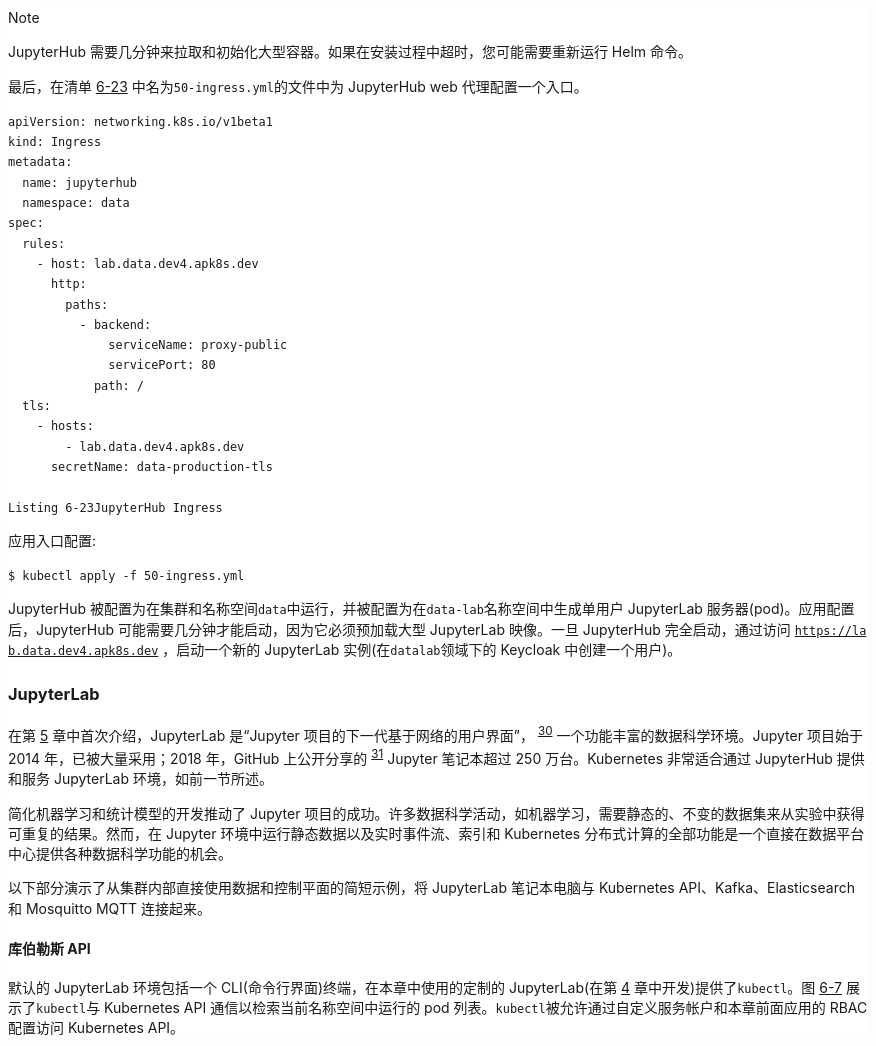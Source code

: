 Note

JupyterHub 需要几分钟来拉取和初始化大型容器。如果在安装过程中超时，您可能需要重新运行 Helm 命令。

最后，在清单 [6-23](#PC53) 中名为`50-ingress.yml`的文件中为 JupyterHub web 代理配置一个入口。

```
apiVersion: networking.k8s.io/v1beta1
kind: Ingress
metadata:
  name: jupyterhub
  namespace: data
spec:
  rules:
    - host: lab.data.dev4.apk8s.dev
      http:
        paths:
          - backend:
              serviceName: proxy-public
              servicePort: 80
            path: /
  tls:
    - hosts:
        - lab.data.dev4.apk8s.dev
      secretName: data-production-tls

Listing 6-23JupyterHub Ingress

```

应用入口配置:

```
$ kubectl apply -f 50-ingress.yml

```

JupyterHub 被配置为在集群和名称空间`data`中运行，并被配置为在`data-lab`名称空间中生成单用户 JupyterLab 服务器(pod)。应用配置后，JupyterHub 可能需要几分钟才能启动，因为它必须预加载大型 JupyterLab 映像。一旦 JupyterHub 完全启动，通过访问 [`https://lab.data.dev4.apk8s.dev`](https://lab.data.dev4.apk8s.dev) ，启动一个新的 JupyterLab 实例(在`datalab`领域下的 Keycloak 中创建一个用户)。

### JupyterLab

在第 [5](05.html) 章中首次介绍，JupyterLab 是“Jupyter 项目的下一代基于网络的用户界面”， <sup>[30](#Fn30)</sup> 一个功能丰富的数据科学环境。Jupyter 项目始于 2014 年，已被大量采用；2018 年，GitHub 上公开分享的 <sup>[31](#Fn31)</sup> Jupyter 笔记本超过 250 万台。Kubernetes 非常适合通过 JupyterHub 提供和服务 JupyterLab 环境，如前一节所述。

简化机器学习和统计模型的开发推动了 Jupyter 项目的成功。许多数据科学活动，如机器学习，需要静态的、不变的数据集来从实验中获得可重复的结果。然而，在 Jupyter 环境中运行静态数据以及实时事件流、索引和 Kubernetes 分布式计算的全部功能是一个直接在数据平台中心提供各种数据科学功能的机会。

以下部分演示了从集群内部直接使用数据和控制平面的简短示例，将 JupyterLab 笔记本电脑与 Kubernetes API、Kafka、Elasticsearch 和 Mosquitto MQTT 连接起来。

#### 库伯勒斯 API

默认的 JupyterLab 环境包括一个 CLI(命令行界面)终端，在本章中使用的定制的 JupyterLab(在第 [4](04.html) 章中开发)提供了`kubectl`。图 [6-7](#Fig7) 展示了`kubectl`与 Kubernetes API 通信以检索当前名称空间中运行的 pod 列表。`kubectl`被允许通过自定义服务帐户和本章前面应用的 RBAC 配置访问 Kubernetes API。
